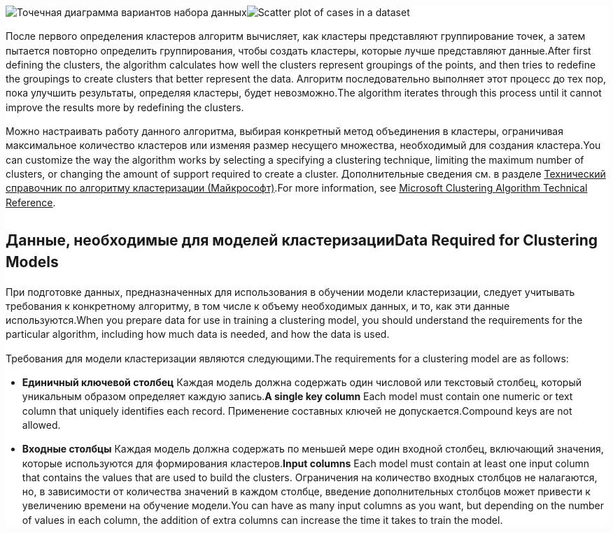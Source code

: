  <span data-ttu-id="e5430-123">![Точечная диаграмма вариантов набора данных](../media/clustering-plot.gif "Точечная диаграмма вариантов набора данных")</span><span class="sxs-lookup"><span data-stu-id="e5430-123">![Scatter plot of cases in a dataset](../media/clustering-plot.gif "Scatter plot of cases in a dataset")</span></span>

 <span data-ttu-id="e5430-124">После первого определения кластеров алгоритм вычисляет, как кластеры представляют группирование точек, а затем пытается повторно определить группирования, чтобы создать кластеры, которые лучше представляют данные.</span><span class="sxs-lookup"><span data-stu-id="e5430-124">After first defining the clusters, the algorithm calculates how well the clusters represent groupings of the points, and then tries to redefine the groupings to create clusters that better represent the data.</span></span> <span data-ttu-id="e5430-125">Алгоритм последовательно выполняет этот процесс до тех пор, пока улучшить результаты, определяя кластеры, будет невозможно.</span><span class="sxs-lookup"><span data-stu-id="e5430-125">The algorithm iterates through this process until it cannot improve the results more by redefining the clusters.</span></span>

 <span data-ttu-id="e5430-126">Можно настраивать работу данного алгоритма, выбирая конкретный метод объединения в кластеры, ограничивая максимальное количество кластеров или изменяя размер несущего множества, необходимый для создания кластера.</span><span class="sxs-lookup"><span data-stu-id="e5430-126">You can customize the way the algorithm works by selecting a specifying a clustering technique, limiting the maximum number of clusters, or changing the amount of support required to create a cluster.</span></span> <span data-ttu-id="e5430-127">Дополнительные сведения см. в разделе [Технический справочник по алгоритму кластеризации (Майкрософт)](microsoft-clustering-algorithm-technical-reference.md).</span><span class="sxs-lookup"><span data-stu-id="e5430-127">For more information, see [Microsoft Clustering Algorithm Technical Reference](microsoft-clustering-algorithm-technical-reference.md).</span></span>

## <a name="data-required-for-clustering-models"></a><span data-ttu-id="e5430-128">Данные, необходимые для моделей кластеризации</span><span class="sxs-lookup"><span data-stu-id="e5430-128">Data Required for Clustering Models</span></span>
 <span data-ttu-id="e5430-129">При подготовке данных, предназначенных для использования в обучении модели кластеризации, следует учитывать требования к конкретному алгоритму, в том числе к объему необходимых данных, и то, как эти данные используются.</span><span class="sxs-lookup"><span data-stu-id="e5430-129">When you prepare data for use in training a clustering model, you should understand the requirements for the particular algorithm, including how much data is needed, and how the data is used.</span></span>

 <span data-ttu-id="e5430-130">Требования для модели кластеризации являются следующими.</span><span class="sxs-lookup"><span data-stu-id="e5430-130">The requirements for a clustering model are as follows:</span></span>

-   <span data-ttu-id="e5430-131">**Единичный ключевой столбец** Каждая модель должна содержать один числовой или текстовый столбец, который уникальным образом определяет каждую запись.</span><span class="sxs-lookup"><span data-stu-id="e5430-131">**A single key column** Each model must contain one numeric or text column that uniquely identifies each record.</span></span> <span data-ttu-id="e5430-132">Применение составных ключей не допускается.</span><span class="sxs-lookup"><span data-stu-id="e5430-132">Compound keys are not allowed.</span></span>

-   <span data-ttu-id="e5430-133">**Входные столбцы** Каждая модель должна содержать по меньшей мере один входной столбец, включающий значения, которые используются для формирования кластеров.</span><span class="sxs-lookup"><span data-stu-id="e5430-133">**Input columns** Each model must contain at least one input column that contains the values that are used to build the clusters.</span></span> <span data-ttu-id="e5430-134">Ограничения на количество входных столбцов не налагаются, но, в зависимости от количества значений в каждом столбце, введение дополнительных столбцов может привести к увеличению времени на обучение модели.</span><span class="sxs-lookup"><span data-stu-id="e5430-134">You can have as many input columns as you want, but depending on the number of values in each column, the addition of extra columns can increase the time it takes to train the model.</span></span>
